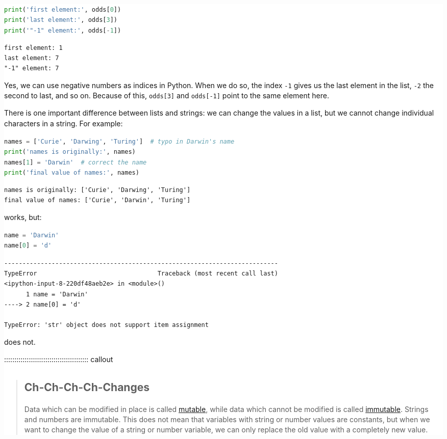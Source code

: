 ```python
print('first element:', odds[0])
print('last element:', odds[3])
print('"-1" element:', odds[-1])
```

```output
first element: 1
last element: 7
"-1" element: 7
```

Yes, we can use negative numbers as indices in Python. When we do so, the index `-1` gives us the
last element in the list, `-2` the second to last, and so on.
Because of this, `odds[3]` and `odds[-1]` point to the same element here.

There is one important difference between lists and strings:
we can change the values in a list,
but we cannot change individual characters in a string.
For example:

```python
names = ['Curie', 'Darwing', 'Turing']  # typo in Darwin's name
print('names is originally:', names)
names[1] = 'Darwin'  # correct the name
print('final value of names:', names)
```

```output
names is originally: ['Curie', 'Darwing', 'Turing']
final value of names: ['Curie', 'Darwin', 'Turing']
```

works, but:

```python
name = 'Darwin'
name[0] = 'd'
```

```error
---------------------------------------------------------------------------
TypeError                                 Traceback (most recent call last)
<ipython-input-8-220df48aeb2e> in <module>()
      1 name = 'Darwin'
----> 2 name[0] = 'd'

TypeError: 'str' object does not support item assignment
```

does not.

:::::::::::::::::::::::::::::::::::::::::  callout

> ## Ch-Ch-Ch-Ch-Changes
>
> Data which can be modified in place is called [mutable](../learners/reference.md#mutable),
> while data which cannot be modified is called
> [immutable](../learners/reference.md#immutable).
> Strings and numbers are immutable. This does not mean that variables with string or number values
> are constants, but when we want to change the value of a string or number variable, we can only
> replace the old value with a completely new value.
